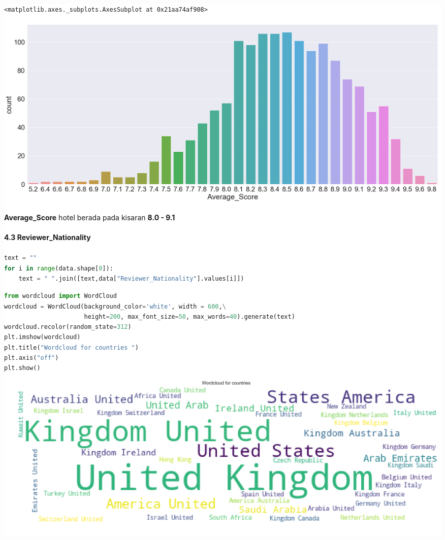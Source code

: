 


    <matplotlib.axes._subplots.AxesSubplot at 0x21aa74af908>




![png](output_9_1.png)


__Average_Score__ hotel berada pada kisaran __8.0 - 9.1__

#### 4.3 Reviewer_Nationality


```python
text = ""
for i in range(data.shape[0]):
    text = " ".join([text,data["Reviewer_Nationality"].values[i]])
```


```python
from wordcloud import WordCloud
wordcloud = WordCloud(background_color='white', width = 600,\
                      height=200, max_font_size=50, max_words=40).generate(text)
wordcloud.recolor(random_state=312)
plt.imshow(wordcloud)
plt.title("Wordcloud for countries ")
plt.axis("off")
plt.show()
```


![png](output_13_0.png)
